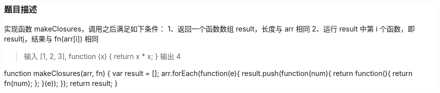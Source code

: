 ### 题目描述
 实现函数 makeClosures，调用之后满足如下条件：
 1、返回一个函数数组 result，长度与 arr 相同
 2、运行 result 中第 i 个函数，即 result[i]()，结果与 fn(arr[i]) 相同

>输入
[1, 2, 3], function (x) { 
	return x * x; 
}
>输出
4

function makeClosures(arr, fn) {
var result = [];
     arr.forEach(function(e){
         result.push(function(num){
             return function(){
                 return fn(num);
             };
         }(e));
     });
     return result;
}
